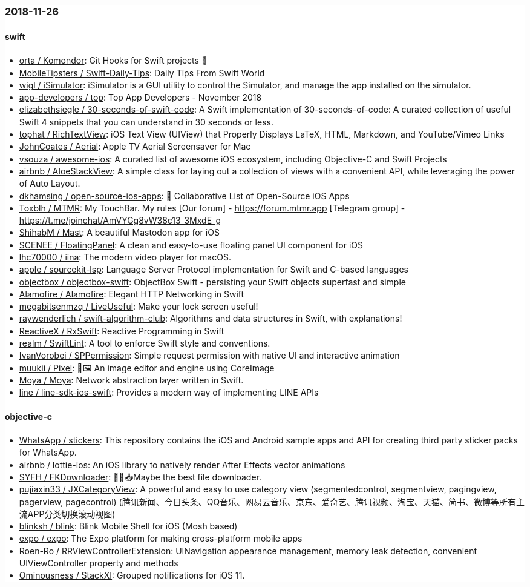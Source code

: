 ### 2018-11-26

#### swift
* [orta / Komondor](https://github.com/orta/Komondor): Git Hooks for Swift projects 🐩
* [MobileTipsters / Swift-Daily-Tips](https://github.com/MobileTipsters/Swift-Daily-Tips): Daily Tips From Swift World
* [wigl / iSimulator](https://github.com/wigl/iSimulator): iSimulator is a GUI utility to control the Simulator, and manage the app installed on the simulator.
* [app-developers / top](https://github.com/app-developers/top): Top App Developers - November 2018
* [elizabethsiegle / 30-seconds-of-swift-code](https://github.com/elizabethsiegle/30-seconds-of-swift-code): A Swift implementation of 30-seconds-of-code: A curated collection of useful Swift 4 snippets that you can understand in 30 seconds or less.
* [tophat / RichTextView](https://github.com/tophat/RichTextView): iOS Text View (UIView) that Properly Displays LaTeX, HTML, Markdown, and YouTube/Vimeo Links
* [JohnCoates / Aerial](https://github.com/JohnCoates/Aerial): Apple TV Aerial Screensaver for Mac
* [vsouza / awesome-ios](https://github.com/vsouza/awesome-ios): A curated list of awesome iOS ecosystem, including Objective-C and Swift Projects
* [airbnb / AloeStackView](https://github.com/airbnb/AloeStackView): A simple class for laying out a collection of views with a convenient API, while leveraging the power of Auto Layout.
* [dkhamsing / open-source-ios-apps](https://github.com/dkhamsing/open-source-ios-apps): 📱 Collaborative List of Open-Source iOS Apps
* [Toxblh / MTMR](https://github.com/Toxblh/MTMR): My TouchBar. My rules [Our forum] - https://forum.mtmr.app [Telegram group] - https://t.me/joinchat/AmVYGg8vW38c13_3MxdE_g
* [ShihabM / Mast](https://github.com/ShihabM/Mast): A beautiful Mastodon app for iOS
* [SCENEE / FloatingPanel](https://github.com/SCENEE/FloatingPanel): A clean and easy-to-use floating panel UI component for iOS
* [lhc70000 / iina](https://github.com/lhc70000/iina): The modern video player for macOS.
* [apple / sourcekit-lsp](https://github.com/apple/sourcekit-lsp): Language Server Protocol implementation for Swift and C-based languages
* [objectbox / objectbox-swift](https://github.com/objectbox/objectbox-swift): ObjectBox Swift - persisting your Swift objects superfast and simple
* [Alamofire / Alamofire](https://github.com/Alamofire/Alamofire): Elegant HTTP Networking in Swift
* [megabitsenmzq / LiveUseful](https://github.com/megabitsenmzq/LiveUseful): Make your lock screen useful!
* [raywenderlich / swift-algorithm-club](https://github.com/raywenderlich/swift-algorithm-club): Algorithms and data structures in Swift, with explanations!
* [ReactiveX / RxSwift](https://github.com/ReactiveX/RxSwift): Reactive Programming in Swift
* [realm / SwiftLint](https://github.com/realm/SwiftLint): A tool to enforce Swift style and conventions.
* [IvanVorobei / SPPermission](https://github.com/IvanVorobei/SPPermission): Simple request permission with native UI and interactive animation
* [muukii / Pixel](https://github.com/muukii/Pixel): 🎨🖼 An image editor and engine using CoreImage
* [Moya / Moya](https://github.com/Moya/Moya): Network abstraction layer written in Swift.
* [line / line-sdk-ios-swift](https://github.com/line/line-sdk-ios-swift): Provides a modern way of implementing LINE APIs

#### objective-c
* [WhatsApp / stickers](https://github.com/WhatsApp/stickers): This repository contains the iOS and Android sample apps and API for creating third party sticker packs for WhatsApp.
* [airbnb / lottie-ios](https://github.com/airbnb/lottie-ios): An iOS library to natively render After Effects vector animations
* [SYFH / FKDownloader](https://github.com/SYFH/FKDownloader): 👍🏻📥Maybe the best file downloader.
* [pujiaxin33 / JXCategoryView](https://github.com/pujiaxin33/JXCategoryView): A powerful and easy to use category view (segmentedcontrol, segmentview, pagingview, pagerview, pagecontrol) (腾讯新闻、今日头条、QQ音乐、网易云音乐、京东、爱奇艺、腾讯视频、淘宝、天猫、简书、微博等所有主流APP分类切换滚动视图)
* [blinksh / blink](https://github.com/blinksh/blink): Blink Mobile Shell for iOS (Mosh based)
* [expo / expo](https://github.com/expo/expo): The Expo platform for making cross-platform mobile apps
* [Roen-Ro / RRViewControllerExtension](https://github.com/Roen-Ro/RRViewControllerExtension): UINavigation appearance management, memory leak detection, convenient UIViewController property and methods
* [Ominousness / StackXI](https://github.com/Ominousness/StackXI): Grouped notifications for iOS 11.
